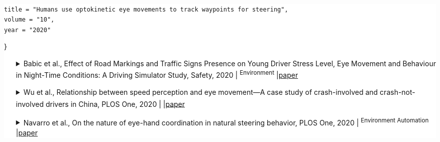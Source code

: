     title = "Humans use optokinetic eye movements to track waypoints for steering",
    volume = "10",
    year = "2020"
}
</pre>
</ul>
</ul>
<ul><a name=2020_Safety_Babic></a>
<details close>
<summary>Babic et al., Effect of Road Markings and Traffic Signs Presence on Young Driver Stress Level, Eye Movement and Behaviour in Night-Time Conditions: A Driving Simulator Study, Safety, 2020 | <sup>Environment</sup> |<a href=https://doi.org/10.3390/safety6020024>paper</a></summary>
</summary>
<ul>
Environment: visibility, traffic signalling elements
</ul>
<ul>
<pre>
@article{2020_Safety_Babic,
    author = "Babi{\'c}, Darko and Babi{\'c}, Dario and Cajner, Hrvoje and Sruk, Ana and Fioli{\'c}, Mario",
    journal = "Safety",
    number = "2",
    pages = "24",
    publisher = "Multidisciplinary Digital Publishing Institute",
    title = "Effect of road markings and traffic signs presence on young driver stress level, eye movement and behaviour in night-time conditions: a driving simulator study",
    volume = "6",
    year = "2020"
}
</pre>
</ul>
</ul>
<ul><a name=2020_PONE_Wu></a>
<details close>
<summary>Wu et al., Relationship between speed perception and eye movement—A case study of crash-involved and crash-not-involved drivers in China, PLOS One, 2020 | <sup></sup> |<a href=https://doi.org/10.1371/journal.pone.0229650>paper</a></summary>
<ul>
<pre>
@article{2020_PONE_Wu,
    author = "Wu, Fuwei and Fu, Rui and Ma, Yong and Wang, Chang and Zhang, Zhi",
    journal = "PloS one",
    number = "3",
    pages = "e0229650",
    publisher = "Public Library of Science San Francisco, CA USA",
    title = "Relationship between speed perception and eye movement—A case study of crash-involved and crash-not-involved drivers in China",
    volume = "15",
    year = "2020"
}
</pre>
</ul>
</ul>
<ul><a name=2020_PONE_Navarro></a>
<details close>
<summary>Navarro et al., On the nature of eye-hand coordination in natural steering behavior, PLOS One, 2020 | <sup>Environment Automation</sup> |<a href=https://dx.doi.org/10.1371%2Fjournal.pone.0242818>paper</a></summary>
</summary>
<ul>
Environment: road geometry
</ul>
</summary>